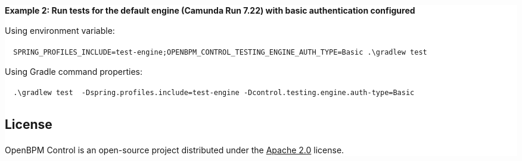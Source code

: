 **Example 2: Run tests for the default engine (Camunda Run 7.22) with basic authentication configured**

Using environment variable:

```shell
  SPRING_PROFILES_INCLUDE=test-engine;OPENBPM_CONTROL_TESTING_ENGINE_AUTH_TYPE=Basic .\gradlew test
```

Using Gradle command properties:

```shell
  .\gradlew test  -Dspring.profiles.include=test-engine -Dcontrol.testing.engine.auth-type=Basic
```

## License <a name="license"></a>
OpenBPM Control is an open-source project distributed under the [Apache 2.0](https://www.apache.org/licenses/LICENSE-2.0) license. 
